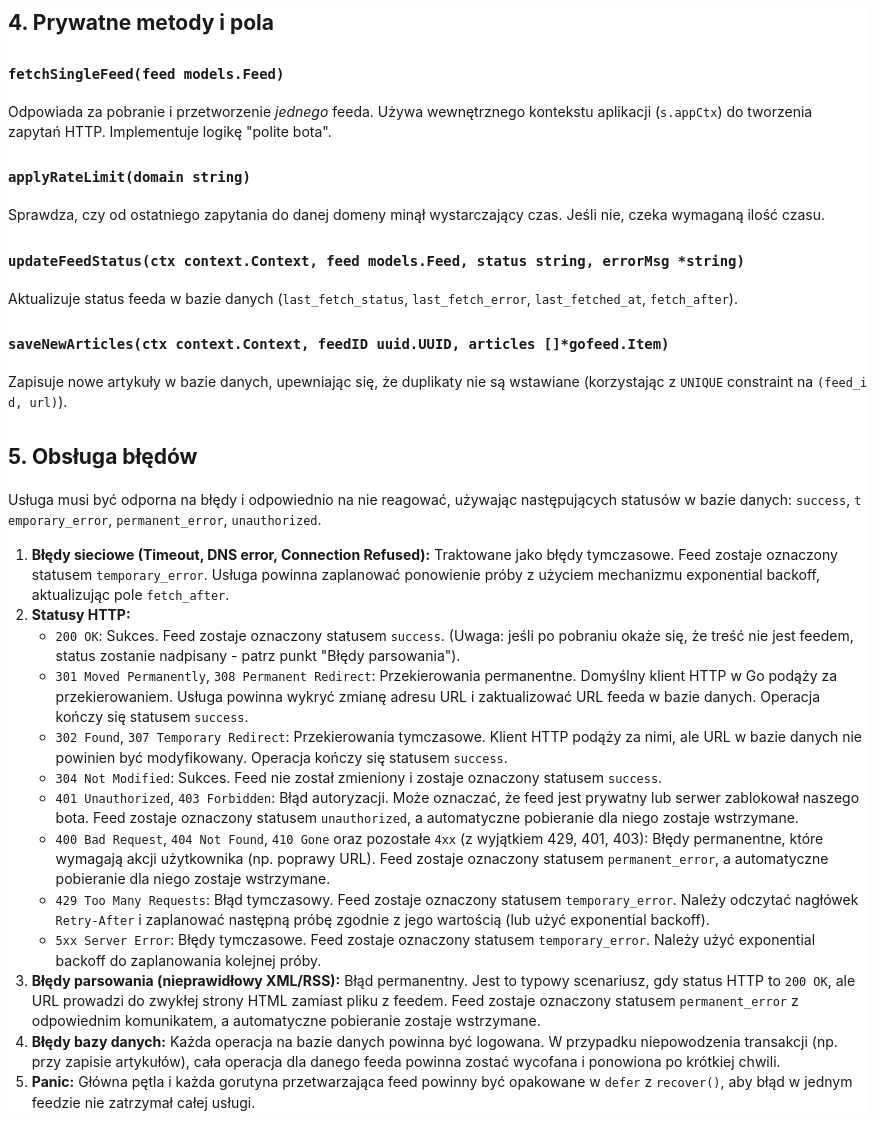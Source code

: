 ## 4. Prywatne metody i pola

### `fetchSingleFeed(feed models.Feed)`

Odpowiada za pobranie i przetworzenie _jednego_ feeda. Używa wewnętrznego kontekstu aplikacji (`s.appCtx`) do tworzenia zapytań HTTP. Implementuje logikę "polite bota".

### `applyRateLimit(domain string)`

Sprawdza, czy od ostatniego zapytania do danej domeny minął wystarczający czas. Jeśli nie, czeka wymaganą ilość czasu.

### `updateFeedStatus(ctx context.Context, feed models.Feed, status string, errorMsg *string)`

Aktualizuje status feeda w bazie danych (`last_fetch_status`, `last_fetch_error`, `last_fetched_at`, `fetch_after`).

### `saveNewArticles(ctx context.Context, feedID uuid.UUID, articles []*gofeed.Item)`

Zapisuje nowe artykuły w bazie danych, upewniając się, że duplikaty nie są wstawiane (korzystając z `UNIQUE` constraint na `(feed_id, url)`).

## 5. Obsługa błędów

Usługa musi być odporna na błędy i odpowiednio na nie reagować, używając następujących statusów w bazie danych: `success`, `temporary_error`, `permanent_error`, `unauthorized`.

1.  **Błędy sieciowe (Timeout, DNS error, Connection Refused):** Traktowane jako błędy tymczasowe. Feed zostaje oznaczony statusem `temporary_error`. Usługa powinna zaplanować ponowienie próby z użyciem mechanizmu exponential backoff, aktualizując pole `fetch_after`.
2.  **Statusy HTTP:**
    - `200 OK`: Sukces. Feed zostaje oznaczony statusem `success`. (Uwaga: jeśli po pobraniu okaże się, że treść nie jest feedem, status zostanie nadpisany - patrz punkt "Błędy parsowania").
    - `301 Moved Permanently`, `308 Permanent Redirect`: Przekierowania permanentne. Domyślny klient HTTP w Go podąży za przekierowaniem. Usługa powinna wykryć zmianę adresu URL i zaktualizować URL feeda w bazie danych. Operacja kończy się statusem `success`.
    - `302 Found`, `307 Temporary Redirect`: Przekierowania tymczasowe. Klient HTTP podąży za nimi, ale URL w bazie danych nie powinien być modyfikowany. Operacja kończy się statusem `success`.
    - `304 Not Modified`: Sukces. Feed nie został zmieniony i zostaje oznaczony statusem `success`.
    - `401 Unauthorized`, `403 Forbidden`: Błąd autoryzacji. Może oznaczać, że feed jest prywatny lub serwer zablokował naszego bota. Feed zostaje oznaczony statusem `unauthorized`, a automatyczne pobieranie dla niego zostaje wstrzymane.
    - `400 Bad Request`, `404 Not Found`, `410 Gone` oraz pozostałe `4xx` (z wyjątkiem 429, 401, 403): Błędy permanentne, które wymagają akcji użytkownika (np. poprawy URL). Feed zostaje oznaczony statusem `permanent_error`, a automatyczne pobieranie dla niego zostaje wstrzymane.
    - `429 Too Many Requests`: Błąd tymczasowy. Feed zostaje oznaczony statusem `temporary_error`. Należy odczytać nagłówek `Retry-After` i zaplanować następną próbę zgodnie z jego wartością (lub użyć exponential backoff).
    - `5xx Server Error`: Błędy tymczasowe. Feed zostaje oznaczony statusem `temporary_error`. Należy użyć exponential backoff do zaplanowania kolejnej próby.
3.  **Błędy parsowania (nieprawidłowy XML/RSS):** Błąd permanentny. Jest to typowy scenariusz, gdy status HTTP to `200 OK`, ale URL prowadzi do zwykłej strony HTML zamiast pliku z feedem. Feed zostaje oznaczony statusem `permanent_error` z odpowiednim komunikatem, a automatyczne pobieranie zostaje wstrzymane.
4.  **Błędy bazy danych:** Każda operacja na bazie danych powinna być logowana. W przypadku niepowodzenia transakcji (np. przy zapisie artykułów), cała operacja dla danego feeda powinna zostać wycofana i ponowiona po krótkiej chwili.
5.  **Panic:** Główna pętla i każda gorutyna przetwarzająca feed powinny być opakowane w `defer` z `recover()`, aby błąd w jednym feedzie nie zatrzymał całej usługi.
